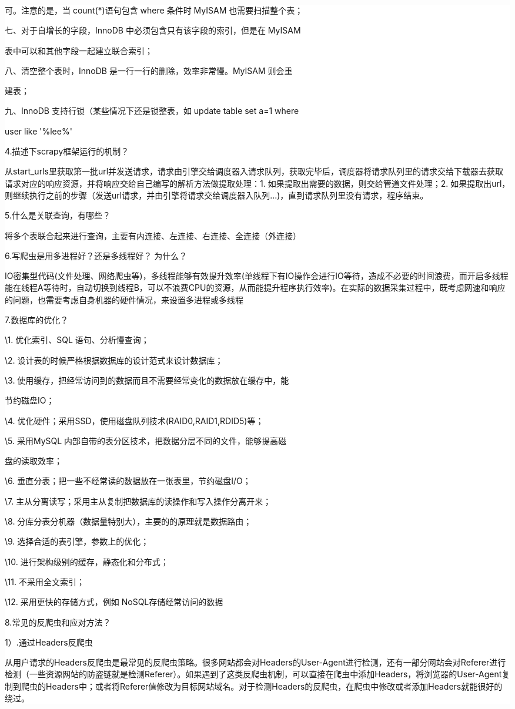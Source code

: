 可。注意的是，当 count(*)语句包含 where 条件时 MyISAM 也需要扫描整个表；

七、对于自增长的字段，InnoDB 中必须包含只有该字段的索引，但是在 MyISAM

表中可以和其他字段一起建立联合索引；

八、清空整个表时，InnoDB 是一行一行的删除，效率非常慢。MyISAM 则会重

建表；

九、InnoDB 支持行锁（某些情况下还是锁整表，如 update table set a=1 where

user like '%lee%'

4.描述下scrapy框架运行的机制？

从start_urls里获取第一批url并发送请求，请求由引擎交给调度器入请求队列，获取完毕后，调度器将请求队列里的请求交给下载器去获取请求对应的响应资源，并将响应交给自己编写的解析方法做提取处理：1. 如果提取出需要的数据，则交给管道文件处理；2.  如果提取出url，则继续执行之前的步骤（发送url请求，并由引擎将请求交给调度器入队列...)，直到请求队列里没有请求，程序结束。

5.什么是关联查询，有哪些？

将多个表联合起来进行查询，主要有内连接、左连接、右连接、全连接（外连接）

6.写爬虫是用多进程好？还是多线程好？ 为什么？

IO密集型代码(文件处理、网络爬虫等)，多线程能够有效提升效率(单线程下有IO操作会进行IO等待，造成不必要的时间浪费，而开启多线程能在线程A等待时，自动切换到线程B，可以不浪费CPU的资源，从而能提升程序执行效率)。在实际的数据采集过程中，既考虑网速和响应的问题，也需要考虑自身机器的硬件情况，来设置多进程或多线程

7.数据库的优化？

\1. 优化索引、SQL 语句、分析慢查询；

\2. 设计表的时候严格根据数据库的设计范式来设计数据库；

\3. 使用缓存，把经常访问到的数据而且不需要经常变化的数据放在缓存中，能

节约磁盘IO；

\4. 优化硬件；采用SSD，使用磁盘队列技术(RAID0,RAID1,RDID5)等；

\5. 采用MySQL 内部自带的表分区技术，把数据分层不同的文件，能够提高磁

盘的读取效率；

\6. 垂直分表；把一些不经常读的数据放在一张表里，节约磁盘I/O；

\7. 主从分离读写；采用主从复制把数据库的读操作和写入操作分离开来；

\8. 分库分表分机器（数据量特别大），主要的的原理就是数据路由；

\9. 选择合适的表引擎，参数上的优化；

\10. 进行架构级别的缓存，静态化和分布式；

\11. 不采用全文索引；

\12. 采用更快的存储方式，例如 NoSQL存储经常访问的数据

8.常见的反爬虫和应对方法？

1）.通过Headers反爬虫

从用户请求的Headers反爬虫是最常见的反爬虫策略。很多网站都会对Headers的User-Agent进行检测，还有一部分网站会对Referer进行检测（一些资源网站的防盗链就是检测Referer）。如果遇到了这类反爬虫机制，可以直接在爬虫中添加Headers，将浏览器的User-Agent复制到爬虫的Headers中；或者将Referer值修改为目标网站域名。对于检测Headers的反爬虫，在爬虫中修改或者添加Headers就能很好的绕过。

